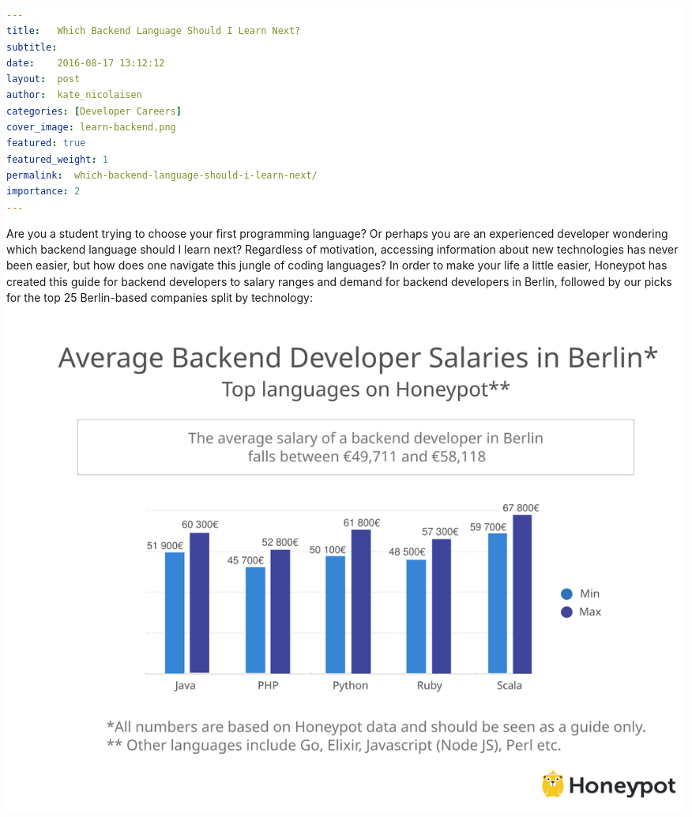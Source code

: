```yaml
---
title:   Which Backend Language Should I Learn Next? 
subtitle: 
date:    2016-08-17 13:12:12
layout:  post
author:  kate_nicolaisen
categories: [Developer Careers]
cover_image: learn-backend.png
featured: true
featured_weight: 1
permalink:  which-backend-language-should-i-learn-next/
importance: 2
---
```


Are you a student trying to choose your first programming language? Or perhaps you are an experienced developer wondering which backend language should I learn next? Regardless of motivation, accessing information about new technologies has never been easier, but how does one navigate this jungle of coding languages? In order to make your life a little easier, Honeypot has created this guide for backend developers to salary ranges and demand for backend developers in Berlin, followed by our picks for the top 25 Berlin-based companies split by technology:



![average-backend.png](/assets/images/average-backend.svg)


[1]: https://wire.com/
[2]: https://www.eyeem.com/ 
[3]: https://soundcloud.com/
[4]: https://relayr.io/
[5]: http://www.applift.com/ 
[6]: https://www.flixbus.com/
[7]: http://www.idealo.de/
[8]: https://www.contentful.com/
[9]: http://www.glispa.com/
[10]: https://www.foodora.com/
[11]: https://www.kayak.de/?ispredir=true
[12]: https://n26.com/ 
[13]: http://www.signavio.com/
[14]: https://www.bonify.de/
[15]: https://www.zalando.de/
[16]: https://www.helpling.de/
[17]: http://www.kaeuferportal.de/
[18]: https://www.modomoto.de/en
[19]: https://www.finleap.com/
[20]: http://www.etventure.com/
[21]: http://www.lot-internet.com/
[22]: http://parktag.mobi/
[23]: http://www.momox.de/
[24]: https://www.orderbird.com/en/ipad-pos-system 
[25]: https://en.lovoo.com/ 
[26]: https://app.honeypot.io/users/sign_up?utm_source=blog&utm_medium=organic&utm_term=e&utm_content=160802&utm_campaign=dev-no